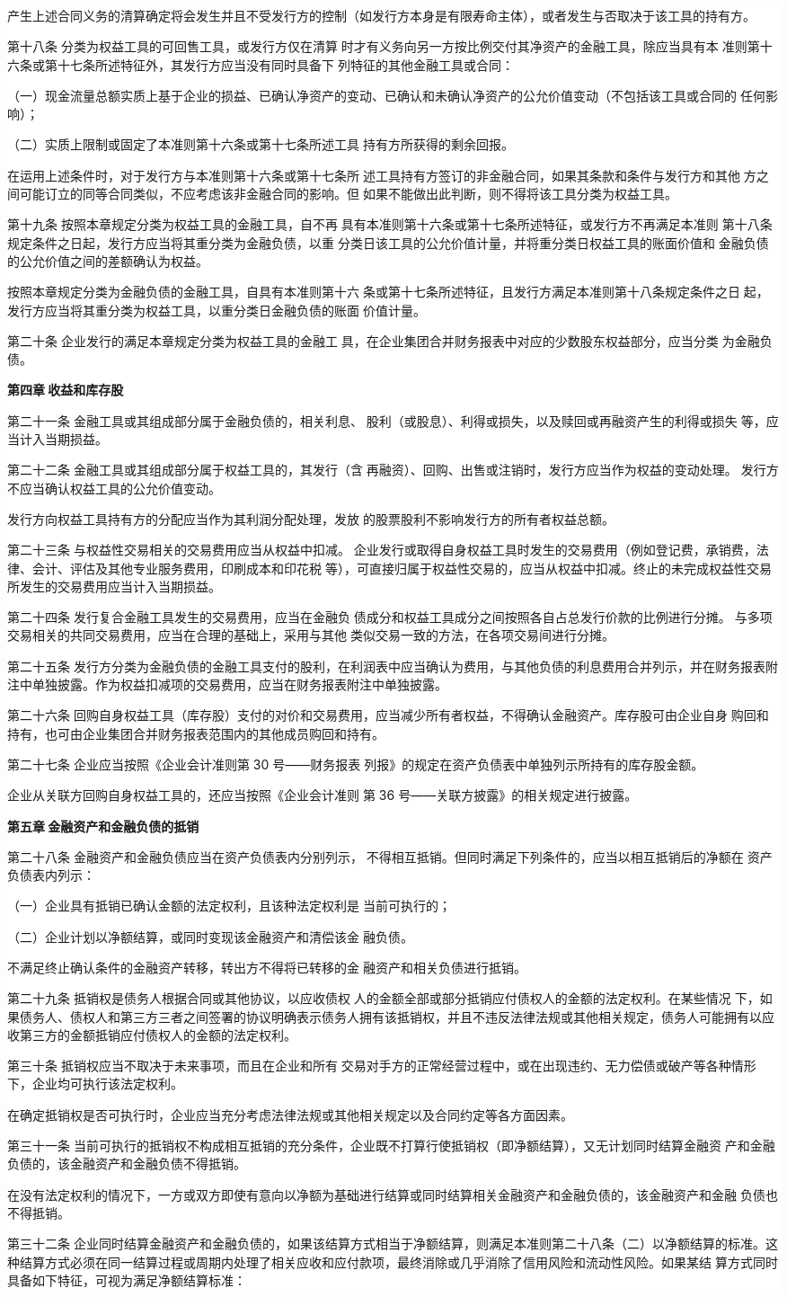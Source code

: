 产生上述合同义务的清算确定将会发生并且不受发行方的控制（如发行方本身是有限寿命主体），或者发生与否取决于该工具的持有方。

第十八条 分类为权益工具的可回售工具，或发行方仅在清算 时才有义务向另一方按比例交付其净资产的金融工具，除应当具有本 准则第十六条或第十七条所述特征外，其发行方应当没有同时具备下 列特征的其他金融工具或合同：

（一）现金流量总额实质上基于企业的损益、已确认净资产的变动、已确认和未确认净资产的公允价值变动（不包括该工具或合同的 任何影响）；

（二）实质上限制或固定了本准则第十六条或第十七条所述工具 持有方所获得的剩余回报。

在运用上述条件时，对于发行方与本准则第十六条或第十七条所 述工具持有方签订的非金融合同，如果其条款和条件与发行方和其他 方之间可能订立的同等合同类似，不应考虑该非金融合同的影响。但 如果不能做出此判断，则不得将该工具分类为权益工具。

第十九条 按照本章规定分类为权益工具的金融工具，自不再 具有本准则第十六条或第十七条所述特征，或发行方不再满足本准则 第十八条规定条件之日起，发行方应当将其重分类为金融负债，以重 分类日该工具的公允价值计量，并将重分类日权益工具的账面价值和 金融负债的公允价值之间的差额确认为权益。

按照本章规定分类为金融负债的金融工具，自具有本准则第十六 条或第十七条所述特征，且发行方满足本准则第十八条规定条件之日 起，发行方应当将其重分类为权益工具，以重分类日金融负债的账面 价值计量。

第二十条 企业发行的满足本章规定分类为权益工具的金融工 具，在企业集团合并财务报表中对应的少数股东权益部分，应当分类 为金融负债。

**第四章 收益和库存股**

第二十一条 金融工具或其组成部分属于金融负债的，相关利息、 股利（或股息）、利得或损失，以及赎回或再融资产生的利得或损失 等，应当计入当期损益。

第二十二条 金融工具或其组成部分属于权益工具的，其发行（含 再融资）、回购、出售或注销时，发行方应当作为权益的变动处理。 发行方不应当确认权益工具的公允价值变动。

发行方向权益工具持有方的分配应当作为其利润分配处理，发放 的股票股利不影响发行方的所有者权益总额。

第二十三条 与权益性交易相关的交易费用应当从权益中扣减。 企业发行或取得自身权益工具时发生的交易费用（例如登记费，承销费，法律、会计、评估及其他专业服务费用，印刷成本和印花税 等），可直接归属于权益性交易的，应当从权益中扣减。终止的未完成权益性交易所发生的交易费用应当计入当期损益。

第二十四条 发行复合金融工具发生的交易费用，应当在金融负 债成分和权益工具成分之间按照各自占总发行价款的比例进行分摊。 与多项交易相关的共同交易费用，应当在合理的基础上，采用与其他 类似交易一致的方法，在各项交易间进行分摊。

第二十五条 发行方分类为金融负债的金融工具支付的股利，在利润表中应当确认为费用，与其他负债的利息费用合并列示，并在财务报表附注中单独披露。作为权益扣减项的交易费用，应当在财务报表附注中单独披露。

第二十六条 回购自身权益工具（库存股）支付的对价和交易费用，应当减少所有者权益，不得确认金融资产。库存股可由企业自身 购回和持有，也可由企业集团合并财务报表范围内的其他成员购回和持有。

第二十七条 企业应当按照《企业会计准则第 30 号——财务报表 列报》的规定在资产负债表中单独列示所持有的库存股金额。

企业从关联方回购自身权益工具的，还应当按照《企业会计准则 第 36 号——关联方披露》的相关规定进行披露。

**第五章 金融资产和金融负债的抵销**

第二十八条 金融资产和金融负债应当在资产负债表内分别列示， 不得相互抵销。但同时满足下列条件的，应当以相互抵销后的净额在 资产负债表内列示：

（一）企业具有抵销已确认金额的法定权利，且该种法定权利是 当前可执行的；

（二）企业计划以净额结算，或同时变现该金融资产和清偿该金 融负债。

不满足终止确认条件的金融资产转移，转出方不得将已转移的金 融资产和相关负债进行抵销。

第二十九条 抵销权是债务人根据合同或其他协议，以应收债权 人的金额全部或部分抵销应付债权人的金额的法定权利。在某些情况 下，如果债务人、债权人和第三方三者之间签署的协议明确表示债务人拥有该抵销权，并且不违反法律法规或其他相关规定，债务人可能拥有以应收第三方的金额抵销应付债权人的金额的法定权利。

第三十条 抵销权应当不取决于未来事项，而且在企业和所有 交易对手方的正常经营过程中，或在出现违约、无力偿债或破产等各种情形下，企业均可执行该法定权利。

在确定抵销权是否可执行时，企业应当充分考虑法律法规或其他相关规定以及合同约定等各方面因素。

第三十一条 当前可执行的抵销权不构成相互抵销的充分条件，企业既不打算行使抵销权（即净额结算），又无计划同时结算金融资 产和金融负债的，该金融资产和金融负债不得抵销。

在没有法定权利的情况下，一方或双方即使有意向以净额为基础进行结算或同时结算相关金融资产和金融负债的，该金融资产和金融 负债也不得抵销。

第三十二条 企业同时结算金融资产和金融负债的，如果该结算方式相当于净额结算，则满足本准则第二十八条（二）以净额结算的标准。这种结算方式必须在同一结算过程或周期内处理了相关应收和应付款项，最终消除或几乎消除了信用风险和流动性风险。如果某结 算方式同时具备如下特征，可视为满足净额结算标准：
